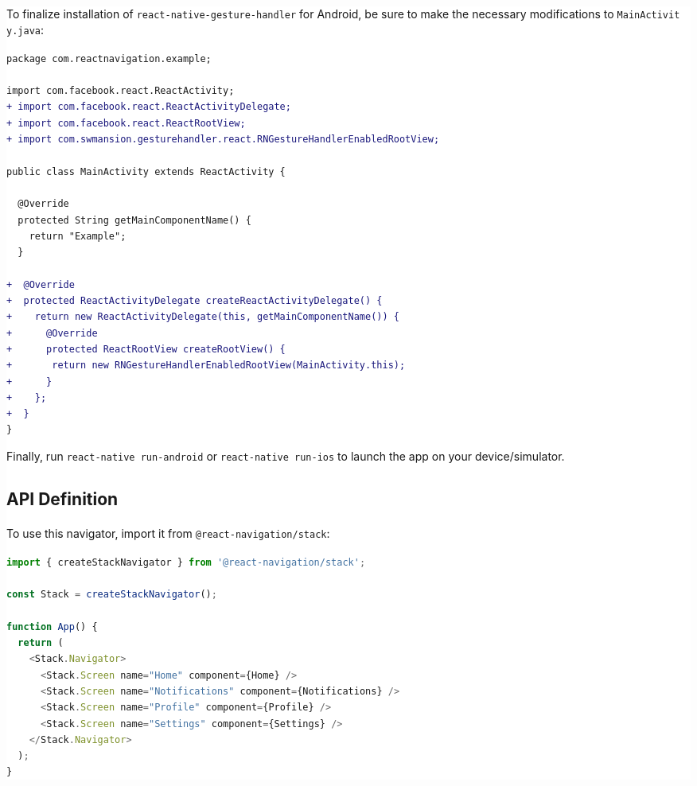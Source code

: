 To finalize installation of `react-native-gesture-handler` for Android, be sure to make the necessary modifications to `MainActivity.java`:

```diff
package com.reactnavigation.example;

import com.facebook.react.ReactActivity;
+ import com.facebook.react.ReactActivityDelegate;
+ import com.facebook.react.ReactRootView;
+ import com.swmansion.gesturehandler.react.RNGestureHandlerEnabledRootView;

public class MainActivity extends ReactActivity {

  @Override
  protected String getMainComponentName() {
    return "Example";
  }

+  @Override
+  protected ReactActivityDelegate createReactActivityDelegate() {
+    return new ReactActivityDelegate(this, getMainComponentName()) {
+      @Override
+      protected ReactRootView createRootView() {
+       return new RNGestureHandlerEnabledRootView(MainActivity.this);
+      }
+    };
+  }
}
```

Finally, run `react-native run-android` or `react-native run-ios` to launch the app on your device/simulator.

## API Definition

To use this navigator, import it from `@react-navigation/stack`:

```js
import { createStackNavigator } from '@react-navigation/stack';

const Stack = createStackNavigator();

function App() {
  return (
    <Stack.Navigator>
      <Stack.Screen name="Home" component={Home} />
      <Stack.Screen name="Notifications" component={Notifications} />
      <Stack.Screen name="Profile" component={Profile} />
      <Stack.Screen name="Settings" component={Settings} />
    </Stack.Navigator>
  );
}
```
